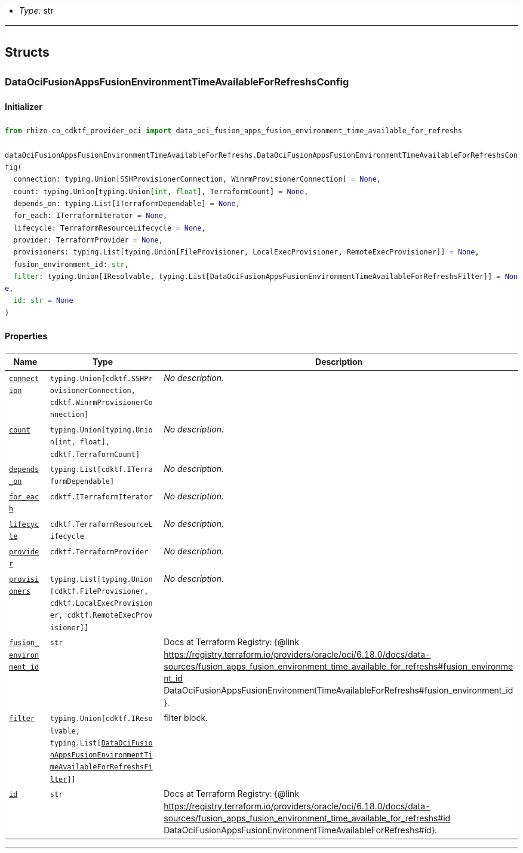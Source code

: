 - *Type:* str

---

## Structs <a name="Structs" id="Structs"></a>

### DataOciFusionAppsFusionEnvironmentTimeAvailableForRefreshsConfig <a name="DataOciFusionAppsFusionEnvironmentTimeAvailableForRefreshsConfig" id="rhizo-co-terraform-provider-oci.dataOciFusionAppsFusionEnvironmentTimeAvailableForRefreshs.DataOciFusionAppsFusionEnvironmentTimeAvailableForRefreshsConfig"></a>

#### Initializer <a name="Initializer" id="rhizo-co-terraform-provider-oci.dataOciFusionAppsFusionEnvironmentTimeAvailableForRefreshs.DataOciFusionAppsFusionEnvironmentTimeAvailableForRefreshsConfig.Initializer"></a>

```python
from rhizo-co_cdktf_provider_oci import data_oci_fusion_apps_fusion_environment_time_available_for_refreshs

dataOciFusionAppsFusionEnvironmentTimeAvailableForRefreshs.DataOciFusionAppsFusionEnvironmentTimeAvailableForRefreshsConfig(
  connection: typing.Union[SSHProvisionerConnection, WinrmProvisionerConnection] = None,
  count: typing.Union[typing.Union[int, float], TerraformCount] = None,
  depends_on: typing.List[ITerraformDependable] = None,
  for_each: ITerraformIterator = None,
  lifecycle: TerraformResourceLifecycle = None,
  provider: TerraformProvider = None,
  provisioners: typing.List[typing.Union[FileProvisioner, LocalExecProvisioner, RemoteExecProvisioner]] = None,
  fusion_environment_id: str,
  filter: typing.Union[IResolvable, typing.List[DataOciFusionAppsFusionEnvironmentTimeAvailableForRefreshsFilter]] = None,
  id: str = None
)
```

#### Properties <a name="Properties" id="Properties"></a>

| **Name** | **Type** | **Description** |
| --- | --- | --- |
| <code><a href="#rhizo-co-terraform-provider-oci.dataOciFusionAppsFusionEnvironmentTimeAvailableForRefreshs.DataOciFusionAppsFusionEnvironmentTimeAvailableForRefreshsConfig.property.connection">connection</a></code> | <code>typing.Union[cdktf.SSHProvisionerConnection, cdktf.WinrmProvisionerConnection]</code> | *No description.* |
| <code><a href="#rhizo-co-terraform-provider-oci.dataOciFusionAppsFusionEnvironmentTimeAvailableForRefreshs.DataOciFusionAppsFusionEnvironmentTimeAvailableForRefreshsConfig.property.count">count</a></code> | <code>typing.Union[typing.Union[int, float], cdktf.TerraformCount]</code> | *No description.* |
| <code><a href="#rhizo-co-terraform-provider-oci.dataOciFusionAppsFusionEnvironmentTimeAvailableForRefreshs.DataOciFusionAppsFusionEnvironmentTimeAvailableForRefreshsConfig.property.dependsOn">depends_on</a></code> | <code>typing.List[cdktf.ITerraformDependable]</code> | *No description.* |
| <code><a href="#rhizo-co-terraform-provider-oci.dataOciFusionAppsFusionEnvironmentTimeAvailableForRefreshs.DataOciFusionAppsFusionEnvironmentTimeAvailableForRefreshsConfig.property.forEach">for_each</a></code> | <code>cdktf.ITerraformIterator</code> | *No description.* |
| <code><a href="#rhizo-co-terraform-provider-oci.dataOciFusionAppsFusionEnvironmentTimeAvailableForRefreshs.DataOciFusionAppsFusionEnvironmentTimeAvailableForRefreshsConfig.property.lifecycle">lifecycle</a></code> | <code>cdktf.TerraformResourceLifecycle</code> | *No description.* |
| <code><a href="#rhizo-co-terraform-provider-oci.dataOciFusionAppsFusionEnvironmentTimeAvailableForRefreshs.DataOciFusionAppsFusionEnvironmentTimeAvailableForRefreshsConfig.property.provider">provider</a></code> | <code>cdktf.TerraformProvider</code> | *No description.* |
| <code><a href="#rhizo-co-terraform-provider-oci.dataOciFusionAppsFusionEnvironmentTimeAvailableForRefreshs.DataOciFusionAppsFusionEnvironmentTimeAvailableForRefreshsConfig.property.provisioners">provisioners</a></code> | <code>typing.List[typing.Union[cdktf.FileProvisioner, cdktf.LocalExecProvisioner, cdktf.RemoteExecProvisioner]]</code> | *No description.* |
| <code><a href="#rhizo-co-terraform-provider-oci.dataOciFusionAppsFusionEnvironmentTimeAvailableForRefreshs.DataOciFusionAppsFusionEnvironmentTimeAvailableForRefreshsConfig.property.fusionEnvironmentId">fusion_environment_id</a></code> | <code>str</code> | Docs at Terraform Registry: {@link https://registry.terraform.io/providers/oracle/oci/6.18.0/docs/data-sources/fusion_apps_fusion_environment_time_available_for_refreshs#fusion_environment_id DataOciFusionAppsFusionEnvironmentTimeAvailableForRefreshs#fusion_environment_id}. |
| <code><a href="#rhizo-co-terraform-provider-oci.dataOciFusionAppsFusionEnvironmentTimeAvailableForRefreshs.DataOciFusionAppsFusionEnvironmentTimeAvailableForRefreshsConfig.property.filter">filter</a></code> | <code>typing.Union[cdktf.IResolvable, typing.List[<a href="#rhizo-co-terraform-provider-oci.dataOciFusionAppsFusionEnvironmentTimeAvailableForRefreshs.DataOciFusionAppsFusionEnvironmentTimeAvailableForRefreshsFilter">DataOciFusionAppsFusionEnvironmentTimeAvailableForRefreshsFilter</a>]]</code> | filter block. |
| <code><a href="#rhizo-co-terraform-provider-oci.dataOciFusionAppsFusionEnvironmentTimeAvailableForRefreshs.DataOciFusionAppsFusionEnvironmentTimeAvailableForRefreshsConfig.property.id">id</a></code> | <code>str</code> | Docs at Terraform Registry: {@link https://registry.terraform.io/providers/oracle/oci/6.18.0/docs/data-sources/fusion_apps_fusion_environment_time_available_for_refreshs#id DataOciFusionAppsFusionEnvironmentTimeAvailableForRefreshs#id}. |

---
